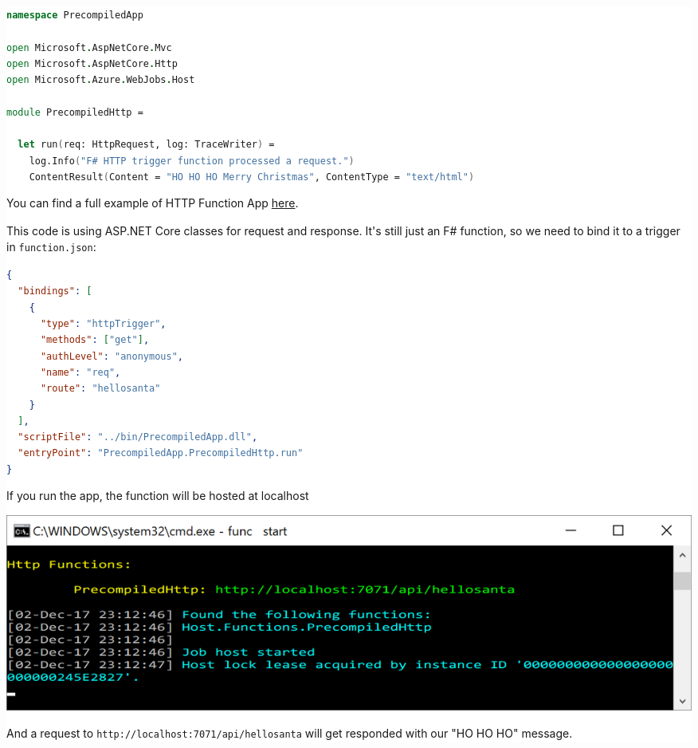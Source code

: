 ``` fsharp
namespace PrecompiledApp

open Microsoft.AspNetCore.Mvc
open Microsoft.AspNetCore.Http
open Microsoft.Azure.WebJobs.Host

module PrecompiledHttp =

  let run(req: HttpRequest, log: TraceWriter) =
    log.Info("F# HTTP trigger function processed a request.")
    ContentResult(Content = "HO HO HO Merry Christmas", ContentType = "text/html")
```

You can find a full example of HTTP Function App 
[here](https://github.com/mikhailshilkov/azure-functions-fsharp-examples/tree/master/5-precompiled).

This code is using ASP.NET Core classes for request and response. It's still
just an F# function, so we need to bind it to a trigger in `function.json`:

``` json
{
  "bindings": [
    {
      "type": "httpTrigger",
      "methods": ["get"],
      "authLevel": "anonymous",
      "name": "req",
      "route": "hellosanta"
    }
  ],
  "scriptFile": "../bin/PrecompiledApp.dll",
  "entryPoint": "PrecompiledApp.PrecompiledHttp.run"
}
```

If you run the app, the function will be hosted at localhost

![HTTP Trigger Working](./httpstart.png)

And a request to `http://localhost:7071/api/hellosanta` will get responded
with our "HO HO HO" message.
